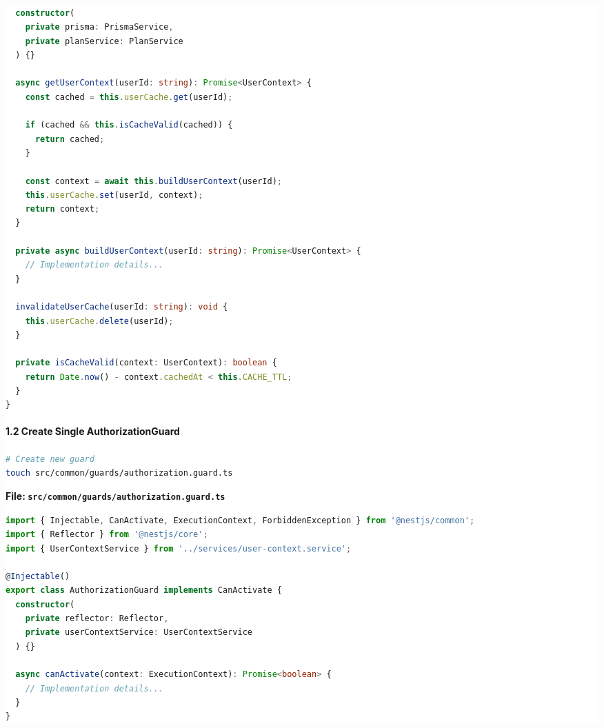 ```typescript
  constructor(
    private prisma: PrismaService,
    private planService: PlanService
  ) {}

  async getUserContext(userId: string): Promise<UserContext> {
    const cached = this.userCache.get(userId);
    
    if (cached && this.isCacheValid(cached)) {
      return cached;
    }

    const context = await this.buildUserContext(userId);
    this.userCache.set(userId, context);
    return context;
  }

  private async buildUserContext(userId: string): Promise<UserContext> {
    // Implementation details...
  }

  invalidateUserCache(userId: string): void {
    this.userCache.delete(userId);
  }

  private isCacheValid(context: UserContext): boolean {
    return Date.now() - context.cachedAt < this.CACHE_TTL;
  }
}
```

#### 1.2 Create Single AuthorizationGuard
```bash
# Create new guard
touch src/common/guards/authorization.guard.ts
```

**File: `src/common/guards/authorization.guard.ts`**
```typescript
import { Injectable, CanActivate, ExecutionContext, ForbiddenException } from '@nestjs/common';
import { Reflector } from '@nestjs/core';
import { UserContextService } from '../services/user-context.service';

@Injectable()
export class AuthorizationGuard implements CanActivate {
  constructor(
    private reflector: Reflector,
    private userContextService: UserContextService
  ) {}

  async canActivate(context: ExecutionContext): Promise<boolean> {
    // Implementation details...
  }
}
```
